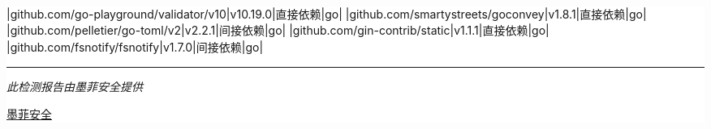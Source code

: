 |github.com/go-playground/validator/v10|v10.19.0|直接依赖|go|
|github.com/smartystreets/goconvey|v1.8.1|直接依赖|go|
|github.com/pelletier/go-toml/v2|v2.2.1|间接依赖|go|
|github.com/gin-contrib/static|v1.1.1|直接依赖|go|
|github.com/fsnotify/fsnotify|v1.7.0|间接依赖|go|


------

*此检测报告由墨菲安全提供*

[墨菲安全](www.murphysec.com)